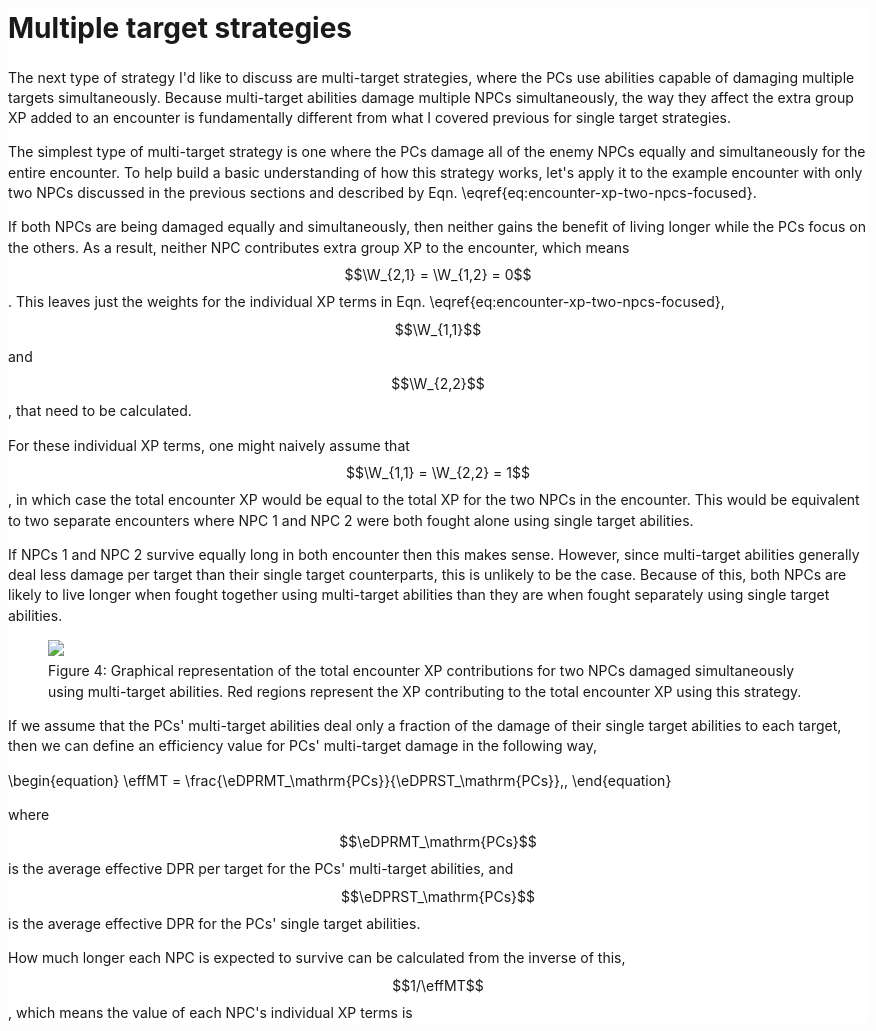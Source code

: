 




# Multiple target strategies

The next type of strategy I'd like to discuss are multi-target strategies, where the PCs use abilities capable of damaging multiple targets simultaneously. Because multi-target abilities damage multiple NPCs simultaneously, the way they affect the extra group XP added to an encounter is fundamentally different from what I covered previous for single target strategies.

The simplest type of multi-target strategy is one where the PCs damage all of the enemy NPCs equally and simultaneously for the entire encounter. To help build a basic understanding of how this strategy works, let's apply it to the example encounter with only two NPCs discussed in the previous sections and described by Eqn. \eqref{eq:encounter-xp-two-npcs-focused}.

If both NPCs are being damaged equally and simultaneously, then neither gains the benefit of living longer while the PCs focus on the others. As a result, neither NPC contributes extra group XP to the encounter, which means $$\W_{2,1} = \W_{1,2} = 0$$. This leaves just the weights for the individual XP terms in Eqn. \eqref{eq:encounter-xp-two-npcs-focused}, $$\W_{1,1}$$ and $$\W_{2,2}$$, that need to be calculated.

For these individual XP terms, one might naively assume that $$\W_{1,1} = \W_{2,2} = 1$$, in which case the total encounter XP would be equal to the total XP for the two NPCs in the encounter. This would be equivalent to two separate encounters where NPC 1 and NPC 2 were both fought alone using single target abilities.

If NPCs 1 and NPC 2 survive equally long in both encounter then this makes sense. However, since multi-target abilities generally deal less damage per target than their single target counterparts, this is unlikely to be the case. Because of this, both NPCs are likely to live longer when fought together using multi-target abilities than they are when fought separately using single target abilities.

<figure id="fig:xp-encounter-diagram-multiple">
    <img src="{{ site.url }}{{ site.baseurl }}/theory/encounter-multiplier-p1/fig-xp-encounter-diagram-two-npcs-multi-uniform.svg">
    <figcaption>Figure 4: Graphical representation of the total encounter XP contributions for two NPCs damaged simultaneously using multi-target abilities. Red regions represent the XP contributing to the total encounter XP using this strategy.</figcaption>
</figure>

If we assume that the PCs' multi-target abilities deal only a fraction of the damage of their single target abilities to each target, then we can define an efficiency value for PCs' multi-target damage in the following way, 

\begin{equation}
    \effMT = \frac{\eDPRMT\_\mathrm{PCs}}{\eDPRST\_\mathrm{PCs}}\,,
\end{equation}

where $$\eDPRMT_\mathrm{PCs}$$ is the average effective DPR per target for the PCs' multi-target abilities, and $$\eDPRST_\mathrm{PCs}$$ is the average effective DPR for the PCs' single target abilities.

How much longer each NPC is expected to survive can be calculated from the inverse of this, $$1/\effMT$$, which means the value of each NPC's individual XP terms is

